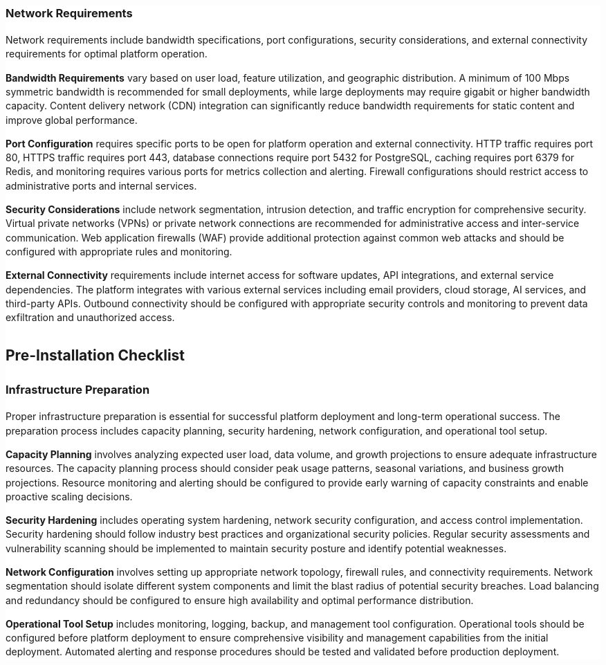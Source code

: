 ### Network Requirements

Network requirements include bandwidth specifications, port configurations, security considerations, and external connectivity requirements for optimal platform operation.

**Bandwidth Requirements** vary based on user load, feature utilization, and geographic distribution. A minimum of 100 Mbps symmetric bandwidth is recommended for small deployments, while large deployments may require gigabit or higher bandwidth capacity. Content delivery network (CDN) integration can significantly reduce bandwidth requirements for static content and improve global performance.

**Port Configuration** requires specific ports to be open for platform operation and external connectivity. HTTP traffic requires port 80, HTTPS traffic requires port 443, database connections require port 5432 for PostgreSQL, caching requires port 6379 for Redis, and monitoring requires various ports for metrics collection and alerting. Firewall configurations should restrict access to administrative ports and internal services.

**Security Considerations** include network segmentation, intrusion detection, and traffic encryption for comprehensive security. Virtual private networks (VPNs) or private network connections are recommended for administrative access and inter-service communication. Web application firewalls (WAF) provide additional protection against common web attacks and should be configured with appropriate rules and monitoring.

**External Connectivity** requirements include internet access for software updates, API integrations, and external service dependencies. The platform integrates with various external services including email providers, cloud storage, AI services, and third-party APIs. Outbound connectivity should be configured with appropriate security controls and monitoring to prevent data exfiltration and unauthorized access.

## Pre-Installation Checklist

### Infrastructure Preparation

Proper infrastructure preparation is essential for successful platform deployment and long-term operational success. The preparation process includes capacity planning, security hardening, network configuration, and operational tool setup.

**Capacity Planning** involves analyzing expected user load, data volume, and growth projections to ensure adequate infrastructure resources. The capacity planning process should consider peak usage patterns, seasonal variations, and business growth projections. Resource monitoring and alerting should be configured to provide early warning of capacity constraints and enable proactive scaling decisions.

**Security Hardening** includes operating system hardening, network security configuration, and access control implementation. Security hardening should follow industry best practices and organizational security policies. Regular security assessments and vulnerability scanning should be implemented to maintain security posture and identify potential weaknesses.

**Network Configuration** involves setting up appropriate network topology, firewall rules, and connectivity requirements. Network segmentation should isolate different system components and limit the blast radius of potential security breaches. Load balancing and redundancy should be configured to ensure high availability and optimal performance distribution.

**Operational Tool Setup** includes monitoring, logging, backup, and management tool configuration. Operational tools should be configured before platform deployment to ensure comprehensive visibility and management capabilities from the initial deployment. Automated alerting and response procedures should be tested and validated before production deployment.
